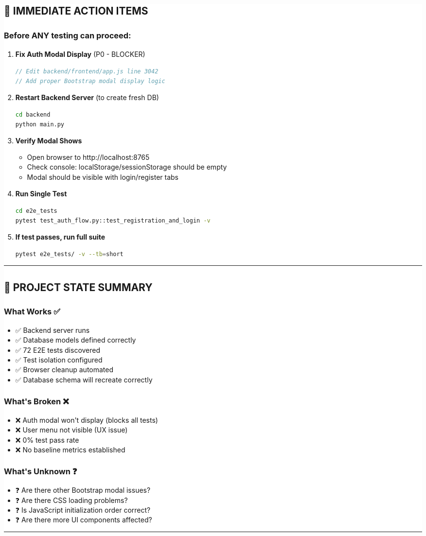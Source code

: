 
## 🎯 IMMEDIATE ACTION ITEMS

### Before ANY testing can proceed:

1. **Fix Auth Modal Display** (P0 - BLOCKER)
   ```javascript
   // Edit backend/frontend/app.js line 3042
   // Add proper Bootstrap modal display logic
   ```

2. **Restart Backend Server** (to create fresh DB)
   ```bash
   cd backend
   python main.py
   ```

3. **Verify Modal Shows**
   - Open browser to http://localhost:8765
   - Check console: localStorage/sessionStorage should be empty
   - Modal should be visible with login/register tabs

4. **Run Single Test**
   ```bash
   cd e2e_tests
   pytest test_auth_flow.py::test_registration_and_login -v
   ```

5. **If test passes, run full suite**
   ```bash
   pytest e2e_tests/ -v --tb=short
   ```

---

## 📁 PROJECT STATE SUMMARY

### What Works ✅
- ✅ Backend server runs
- ✅ Database models defined correctly
- ✅ 72 E2E tests discovered
- ✅ Test isolation configured
- ✅ Browser cleanup automated
- ✅ Database schema will recreate correctly

### What's Broken ❌
- ❌ Auth modal won't display (blocks all tests)
- ❌ User menu not visible (UX issue)
- ❌ 0% test pass rate
- ❌ No baseline metrics established

### What's Unknown ❓
- ❓ Are there other Bootstrap modal issues?
- ❓ Are there CSS loading problems?
- ❓ Is JavaScript initialization order correct?
- ❓ Are there more UI components affected?

---
